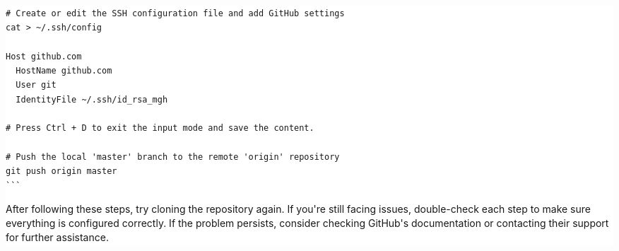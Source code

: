     # Create or edit the SSH configuration file and add GitHub settings
    cat > ~/.ssh/config

    Host github.com
      HostName github.com
      User git
      IdentityFile ~/.ssh/id_rsa_mgh

    # Press Ctrl + D to exit the input mode and save the content.

    # Push the local 'master' branch to the remote 'origin' repository
    git push origin master
    ```

After following these steps, try cloning the repository again. If you're still facing issues, double-check each step to make sure everything is configured correctly. If the problem persists, consider checking GitHub's documentation or contacting their support for further assistance.

